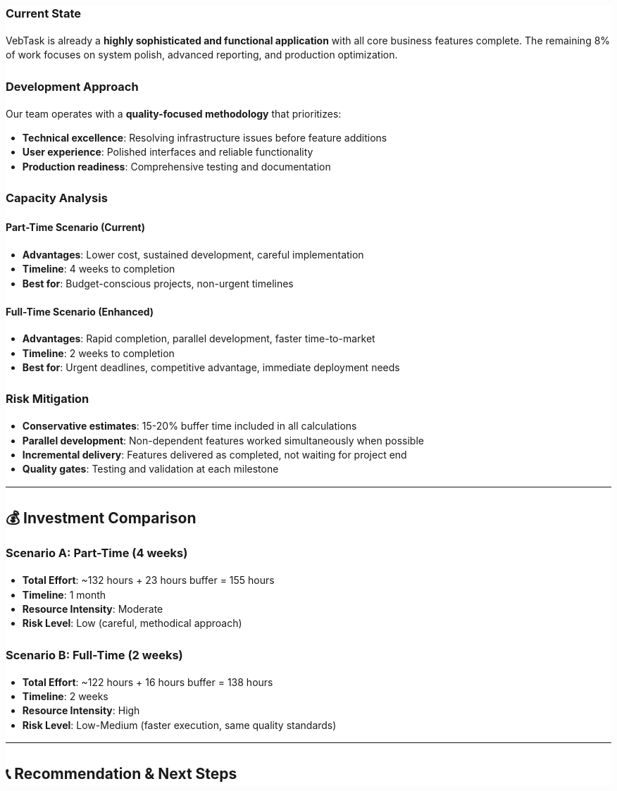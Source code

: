### **Current State**
VebTask is already a **highly sophisticated and functional application** with all core business features complete. The remaining 8% of work focuses on system polish, advanced reporting, and production optimization.

### **Development Approach**
Our team operates with a **quality-focused methodology** that prioritizes:
- **Technical excellence**: Resolving infrastructure issues before feature additions
- **User experience**: Polished interfaces and reliable functionality
- **Production readiness**: Comprehensive testing and documentation

### **Capacity Analysis**

#### **Part-Time Scenario (Current)**
- **Advantages**: Lower cost, sustained development, careful implementation
- **Timeline**: 4 weeks to completion
- **Best for**: Budget-conscious projects, non-urgent timelines

#### **Full-Time Scenario (Enhanced)**
- **Advantages**: Rapid completion, parallel development, faster time-to-market
- **Timeline**: 2 weeks to completion
- **Best for**: Urgent deadlines, competitive advantage, immediate deployment needs

### **Risk Mitigation**
- **Conservative estimates**: 15-20% buffer time included in all calculations
- **Parallel development**: Non-dependent features worked simultaneously when possible
- **Incremental delivery**: Features delivered as completed, not waiting for project end
- **Quality gates**: Testing and validation at each milestone

---

## 💰 Investment Comparison

### **Scenario A: Part-Time (4 weeks)**
- **Total Effort**: ~132 hours + 23 hours buffer = 155 hours
- **Timeline**: 1 month
- **Resource Intensity**: Moderate
- **Risk Level**: Low (careful, methodical approach)

### **Scenario B: Full-Time (2 weeks)**
- **Total Effort**: ~122 hours + 16 hours buffer = 138 hours
- **Timeline**: 2 weeks
- **Resource Intensity**: High
- **Risk Level**: Low-Medium (faster execution, same quality standards)

---

## 📞 Recommendation & Next Steps
